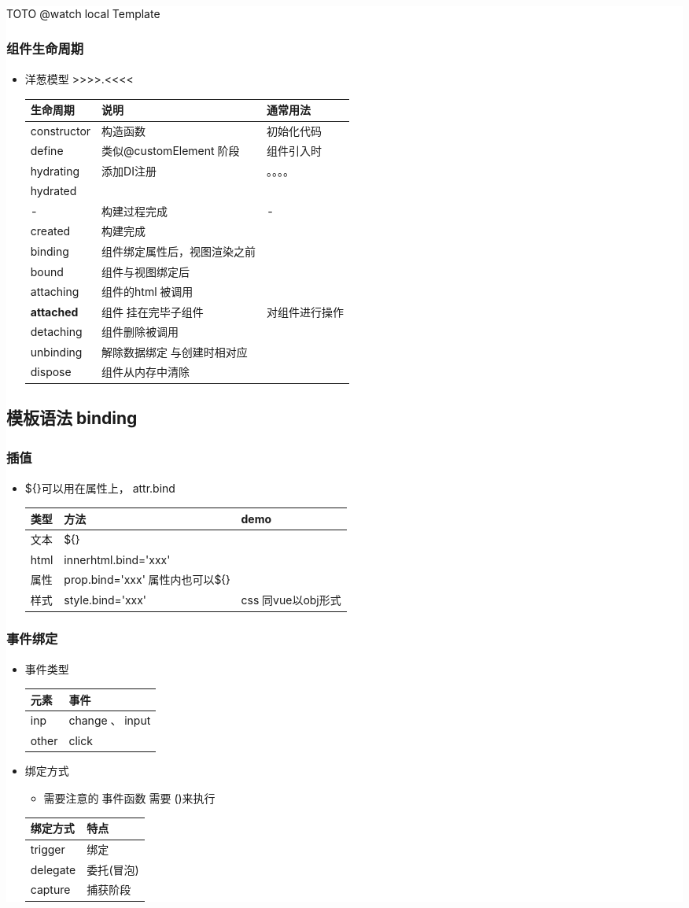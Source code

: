 

TOTO @watch  local Template


### 组件生命周期

- 洋葱模型   >>>>.<<<<

    生命周期 | 说明 | 通常用法
    -|-|-
    constructor | 构造函数 | 初始化代码
    define | 类似@customElement 阶段 | 组件引入时
    hydrating | 添加DI注册 | 。。。。
    hydrated | 
    -| 构建过程完成 |-
    created | 构建完成 | 
    binding | 组件绑定属性后，视图渲染之前 | 
    bound | 组件与视图绑定后 | 
    attaching | 组件的html 被调用 | 
    **attached** | 组件 挂在完毕子组件 | 对组件进行操作
    detaching | 组件删除被调用 | 
    unbinding | 解除数据绑定 与创建时相对应 | 
    dispose | 组件从内存中清除 | 


## 模板语法 binding

### 插值

- ${}可以用在属性上， attr.bind
  
    类型 | 方法 | demo
    -|-|-
    文本 | ${} | 
    html | innerhtml.bind='xxx' | 
    属性 | prop.bind='xxx' 属性内也可以${} | 
    样式 | style.bind='xxx' | css 同vue以obj形式

### 事件绑定

- 事件类型

    元素 | 事件
    -|-
    inp | change 、 input
    other | click

- 绑定方式

    - 需要注意的 事件函数 需要 ()来执行

    绑定方式 | 特点
    -|-
    trigger | 绑定
    delegate | 委托(冒泡)
    capture | 捕获阶段
